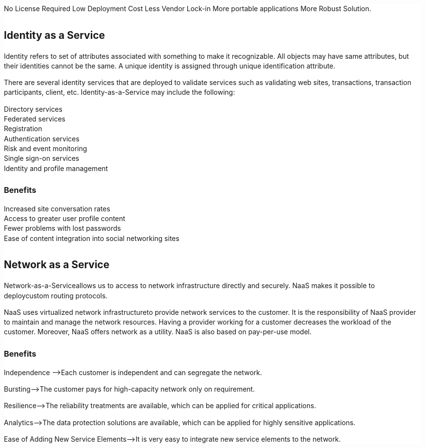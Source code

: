 No License Required
Low Deployment Cost
Less Vendor Lock-in
More portable applications
More Robust Solution.

## Identity as a Service

Identity refers to set of attributes associated with something to make it recognizable. All objects may have same attributes, but their identities cannot be the same. A unique identity is assigned through unique identification attribute.

There are several identity services that are deployed to validate services such as validating web sites, transactions, transaction participants, client, etc. Identity-as-a-Service may include the following:

Directory services  
Federated services  
Registration  
Authentication services  
Risk and event monitoring  
Single sign-on services  
Identity and profile management

### Benefits

Increased site conversation rates  
Access to greater user profile content  
Fewer problems with lost passwords  
Ease of content integration into social networking sites

## Network as a Service

Network-as-a-Serviceallows us to access to network infrastructure directly and securely. NaaS makes it possible to deploycustom routing protocols.

NaaS uses virtualized network infrastructureto provide network services to the customer. It is the responsibility of NaaS provider to maintain and manage the network resources. Having a provider working for a customer decreases the workload of the customer. Moreover, NaaS offers network as a utility. NaaS is also based on pay-per-use model.

### Benefits

Independence -->Each customer is independent and can segregate the network.

Bursting-->The customer pays for high-capacity network only on requirement.

Resilience-->The reliability treatments are available, which can be applied for critical applications.

Analytics-->The data protection solutions are available, which can be applied for highly sensitive applications.

Ease of Adding New Service Elements-->It is very easy to integrate new service elements to the network.
